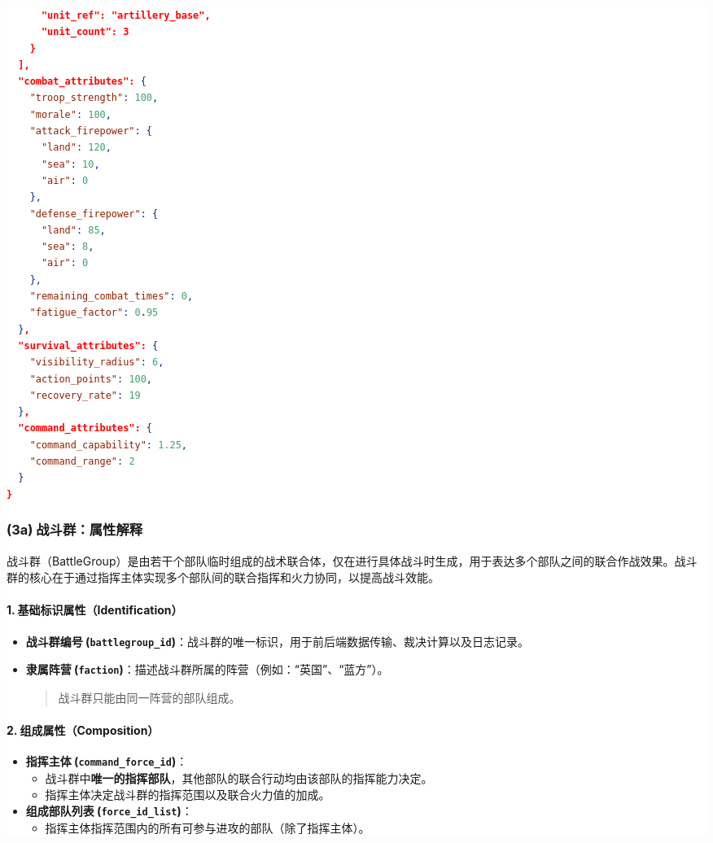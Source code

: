 ```json
      "unit_ref": "artillery_base",
      "unit_count": 3
    }
  ],
  "combat_attributes": {
    "troop_strength": 100,
    "morale": 100,
    "attack_firepower": {
      "land": 120,
      "sea": 10,
      "air": 0
    },
    "defense_firepower": {
      "land": 85,
      "sea": 8,
      "air": 0
    },
    "remaining_combat_times": 0,
    "fatigue_factor": 0.95
  },
  "survival_attributes": {
    "visibility_radius": 6,
    "action_points": 100,
    "recovery_rate": 19
  },
  "command_attributes": {
    "command_capability": 1.25,
    "command_range": 2
  }
}
```

### (3a) 战斗群：属性解释

战斗群（BattleGroup）是由若干个部队临时组成的战术联合体，仅在进行具体战斗时生成，用于表达多个部队之间的联合作战效果。战斗群的核心在于通过指挥主体实现多个部队间的联合指挥和火力协同，以提高战斗效能。

#### 1. 基础标识属性（Identification）

- **战斗群编号 (`battlegroup_id`)**：战斗群的唯一标识，用于前后端数据传输、裁决计算以及日志记录。
- **隶属阵营 (`faction`)**：描述战斗群所属的阵营（例如：“英国”、“蓝方”）。

  > 战斗群只能由同一阵营的部队组成。
  >

#### 2. 组成属性（Composition）

- **指挥主体 (`command_force_id`)**：
  - 战斗群中**唯一的指挥部队**，其他部队的联合行动均由该部队的指挥能力决定。
  - 指挥主体决定战斗群的指挥范围以及联合火力值的加成。
- **组成部队列表 (`force_id_list`)**：
  - 指挥主体指挥范围内的所有可参与进攻的部队（除了指挥主体）。
